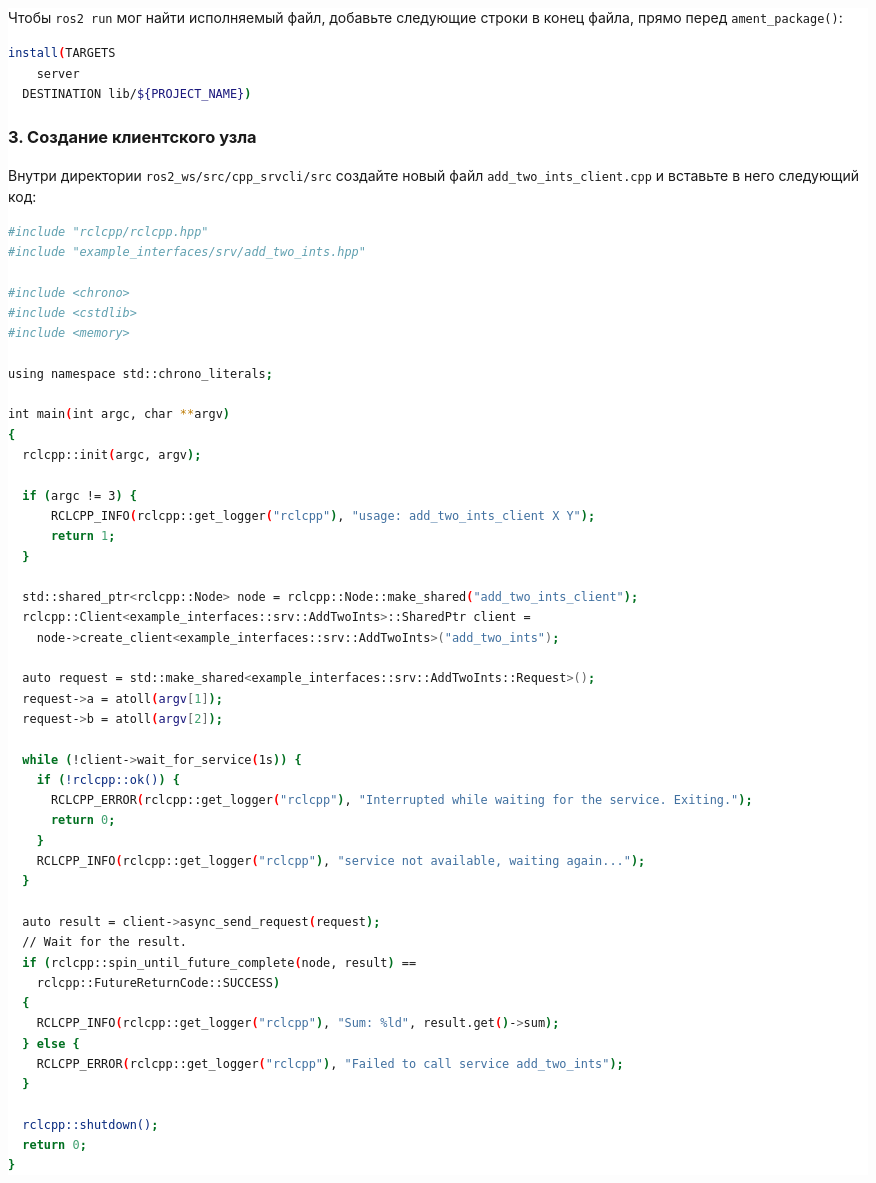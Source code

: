 Чтобы `ros2 run` мог найти исполняемый файл, добавьте следующие строки в конец файла, прямо перед `ament_package()`:

```bash
install(TARGETS
    server
  DESTINATION lib/${PROJECT_NAME})
```

### 3. Создание клиентского узла

Внутри директории `ros2_ws/src/cpp_srvcli/src` создайте новый файл `add_two_ints_client.cpp` и вставьте в него следующий код:

```bash
#include "rclcpp/rclcpp.hpp"
#include "example_interfaces/srv/add_two_ints.hpp"

#include <chrono>
#include <cstdlib>
#include <memory>

using namespace std::chrono_literals;

int main(int argc, char **argv)
{
  rclcpp::init(argc, argv);

  if (argc != 3) {
      RCLCPP_INFO(rclcpp::get_logger("rclcpp"), "usage: add_two_ints_client X Y");
      return 1;
  }

  std::shared_ptr<rclcpp::Node> node = rclcpp::Node::make_shared("add_two_ints_client");
  rclcpp::Client<example_interfaces::srv::AddTwoInts>::SharedPtr client =
    node->create_client<example_interfaces::srv::AddTwoInts>("add_two_ints");

  auto request = std::make_shared<example_interfaces::srv::AddTwoInts::Request>();
  request->a = atoll(argv[1]);
  request->b = atoll(argv[2]);

  while (!client->wait_for_service(1s)) {
    if (!rclcpp::ok()) {
      RCLCPP_ERROR(rclcpp::get_logger("rclcpp"), "Interrupted while waiting for the service. Exiting.");
      return 0;
    }
    RCLCPP_INFO(rclcpp::get_logger("rclcpp"), "service not available, waiting again...");
  }

  auto result = client->async_send_request(request);
  // Wait for the result.
  if (rclcpp::spin_until_future_complete(node, result) ==
    rclcpp::FutureReturnCode::SUCCESS)
  {
    RCLCPP_INFO(rclcpp::get_logger("rclcpp"), "Sum: %ld", result.get()->sum);
  } else {
    RCLCPP_ERROR(rclcpp::get_logger("rclcpp"), "Failed to call service add_two_ints");
  }

  rclcpp::shutdown();
  return 0;
}
```
